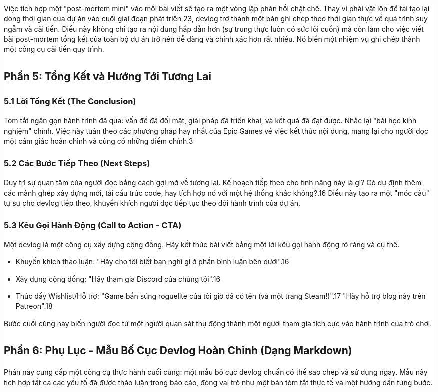 Việc tích hợp một "post-mortem mini" vào mỗi bài viết sẽ tạo ra một vòng lặp phản hồi chặt chẽ. Thay vì phải vật lộn để
tái tạo lại dòng thời gian của dự án vào cuối giai đoạn phát triển 23, devlog trở thành một bản ghi chép theo thời gian
thực về quá trình suy ngẫm và cải tiến. Điều này không chỉ tạo ra nội dung hấp dẫn hơn (sự trung thực luôn có sức lôi
cuốn) mà còn làm cho việc viết bài post-mortem tổng kết của toàn bộ dự án trở nên dễ dàng và chính xác hơn rất nhiều. Nó
biến một nhiệm vụ ghi chép thành một công cụ cải tiến quy trình.

## Phần 5: Tổng Kết và Hướng Tới Tương Lai

### 5.1 Lời Tổng Kết (The Conclusion)

Tóm tắt ngắn gọn hành trình đã qua: vấn đề đã đối mặt, giải pháp đã triển khai, và kết quả đã đạt được. Nhắc lại "bài
học kinh nghiệm" chính. Việc này tuân theo các phương pháp hay nhất của Epic Games về việc kết thúc nội dung, mang lại
cho người đọc một cảm giác hoàn chỉnh và củng cố những điểm chính.3

### 5.2 Các Bước Tiếp Theo (Next Steps)

Duy trì sự quan tâm của người đọc bằng cách gợi mở về tương lai. Kế hoạch tiếp theo cho tính năng này là gì? Có dự định
thêm các mảnh ghép xây dựng mới, tái cấu trúc code, hay tích hợp nó với một hệ thống khác không?.16 Điều này tạo ra
một "móc câu" tự sự cho devlog tiếp theo, khuyến khích người đọc tiếp tục theo dõi hành trình của dự án.

### 5.3 Kêu Gọi Hành Động (Call to Action - CTA)

Một devlog là một công cụ xây dựng cộng đồng. Hãy kết thúc bài viết bằng một lời kêu gọi hành động rõ ràng và cụ thể.

* Khuyến khích thảo luận: "Hãy cho tôi biết bạn nghĩ gì ở phần bình luận bên dưới".16

* Xây dựng cộng đồng: "Hãy tham gia Discord của chúng tôi".16

* Thúc đẩy Wishlist/Hỗ trợ: "Game bắn súng roguelite của tôi giờ đã có tên (và một trang Steam!)".17 "Hãy hỗ trợ blog
  này trên Patreon".18

Bước cuối cùng này biến người đọc từ một người quan sát thụ động thành một người tham gia tích cực vào hành trình của
trò chơi.

## Phần 6: Phụ Lục - Mẫu Bố Cục Devlog Hoàn Chỉnh (Dạng Markdown)

Phần này cung cấp một công cụ thực hành cuối cùng: một mẫu bố cục devlog chuẩn có thể sao chép và sử dụng ngay. Mẫu này
tích hợp tất cả các yếu tố đã được thảo luận trong báo cáo, đóng vai trò như một bản tóm tắt thực tế và một hướng dẫn
từng bước.
